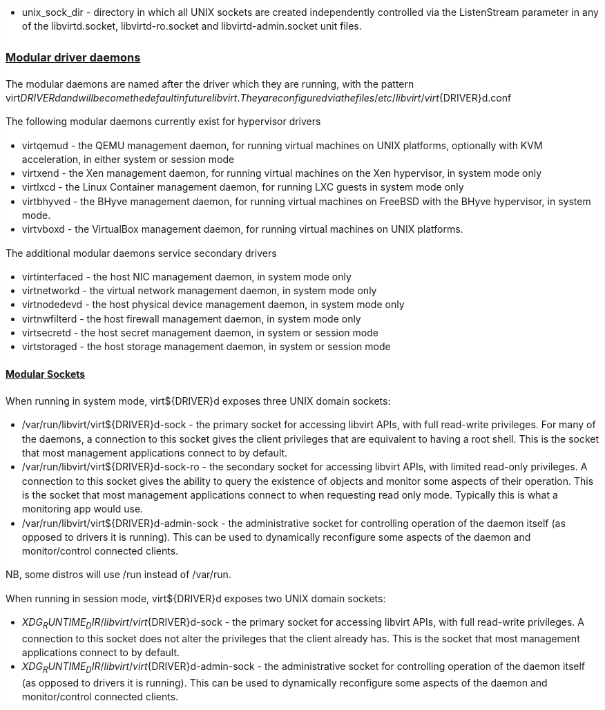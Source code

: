 - unix_sock_dir - directory in which all UNIX sockets are created independently controlled via the ListenStream parameter in any of the libvirtd.socket, libvirtd-ro.socket and libvirtd-admin.socket unit files.

### [Modular driver daemons](https://libvirt.org/daemons.html#id7)

The modular daemons are named after the driver which they are running, with the pattern virt${DRIVER}d and will become the default in future libvirt. They are configured via the files /etc/libvirt/virt${DRIVER}d.conf

The following modular daemons currently exist for hypervisor drivers

- virtqemud - the QEMU management daemon, for running virtual machines on UNIX platforms, optionally with KVM acceleration, in either system or session mode
- virtxend - the Xen management daemon, for running virtual machines on the Xen hypervisor, in system mode only
- virtlxcd - the Linux Container management daemon, for running LXC guests in system mode only
- virtbhyved - the BHyve management daemon, for running virtual machines on FreeBSD with the BHyve hypervisor, in system mode.
- virtvboxd - the VirtualBox management daemon, for running virtual machines on UNIX platforms.

The additional modular daemons service secondary drivers

- virtinterfaced - the host NIC management daemon, in system mode only
- virtnetworkd - the virtual network management daemon, in system mode only
- virtnodedevd - the host physical device management daemon, in system mode only
- virtnwfilterd - the host firewall management daemon, in system mode only
- virtsecretd - the host secret management daemon, in system or session mode
- virtstoraged - the host storage management daemon, in system or session mode

#### [Modular Sockets](https://libvirt.org/daemons.html#id8)

When running in system mode, virt${DRIVER}d exposes three UNIX domain sockets:

- /var/run/libvirt/virt${DRIVER}d-sock - the primary socket for accessing libvirt APIs, with full read-write privileges. For many of the daemons, a connection to this socket gives the client privileges that are equivalent to having a root shell. This is the socket that most management applications connect to by default.
- /var/run/libvirt/virt${DRIVER}d-sock-ro - the secondary socket for accessing libvirt APIs, with limited read-only privileges. A connection to this socket gives the ability to query the existence of objects and monitor some aspects of their operation. This is the socket that most management applications connect to when requesting read only mode. Typically this is what a monitoring app would use.
- /var/run/libvirt/virt${DRIVER}d-admin-sock - the administrative socket for controlling operation of the daemon itself (as opposed to drivers it is running). This can be used to dynamically reconfigure some aspects of the daemon and monitor/control connected clients.

NB, some distros will use /run instead of /var/run.

When running in session mode, virt${DRIVER}d exposes two UNIX domain sockets:

- $XDG_RUNTIME_DIR/libvirt/virt${DRIVER}d-sock - the primary socket for accessing libvirt APIs, with full read-write privileges. A connection to this socket does not alter the privileges that the client already has. This is the socket that most management applications connect to by default.
- $XDG_RUNTIME_DIR/libvirt/virt${DRIVER}d-admin-sock - the administrative socket for controlling operation of the daemon itself (as opposed to drivers it is running). This can be used to dynamically reconfigure some aspects of the daemon and monitor/control connected clients.
